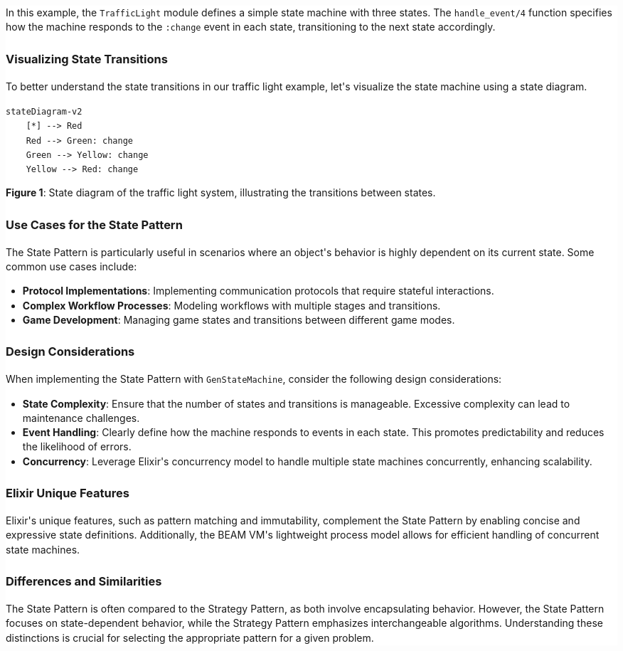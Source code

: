 In this example, the `TrafficLight` module defines a simple state machine with three states. The `handle_event/4` function specifies how the machine responds to the `:change` event in each state, transitioning to the next state accordingly.

### Visualizing State Transitions

To better understand the state transitions in our traffic light example, let's visualize the state machine using a state diagram.

```mermaid
stateDiagram-v2
    [*] --> Red
    Red --> Green: change
    Green --> Yellow: change
    Yellow --> Red: change
```

**Figure 1**: State diagram of the traffic light system, illustrating the transitions between states.

### Use Cases for the State Pattern

The State Pattern is particularly useful in scenarios where an object's behavior is highly dependent on its current state. Some common use cases include:

- **Protocol Implementations**: Implementing communication protocols that require stateful interactions.
- **Complex Workflow Processes**: Modeling workflows with multiple stages and transitions.
- **Game Development**: Managing game states and transitions between different game modes.

### Design Considerations

When implementing the State Pattern with `GenStateMachine`, consider the following design considerations:

- **State Complexity**: Ensure that the number of states and transitions is manageable. Excessive complexity can lead to maintenance challenges.
- **Event Handling**: Clearly define how the machine responds to events in each state. This promotes predictability and reduces the likelihood of errors.
- **Concurrency**: Leverage Elixir's concurrency model to handle multiple state machines concurrently, enhancing scalability.

### Elixir Unique Features

Elixir's unique features, such as pattern matching and immutability, complement the State Pattern by enabling concise and expressive state definitions. Additionally, the BEAM VM's lightweight process model allows for efficient handling of concurrent state machines.

### Differences and Similarities

The State Pattern is often compared to the Strategy Pattern, as both involve encapsulating behavior. However, the State Pattern focuses on state-dependent behavior, while the Strategy Pattern emphasizes interchangeable algorithms. Understanding these distinctions is crucial for selecting the appropriate pattern for a given problem.
